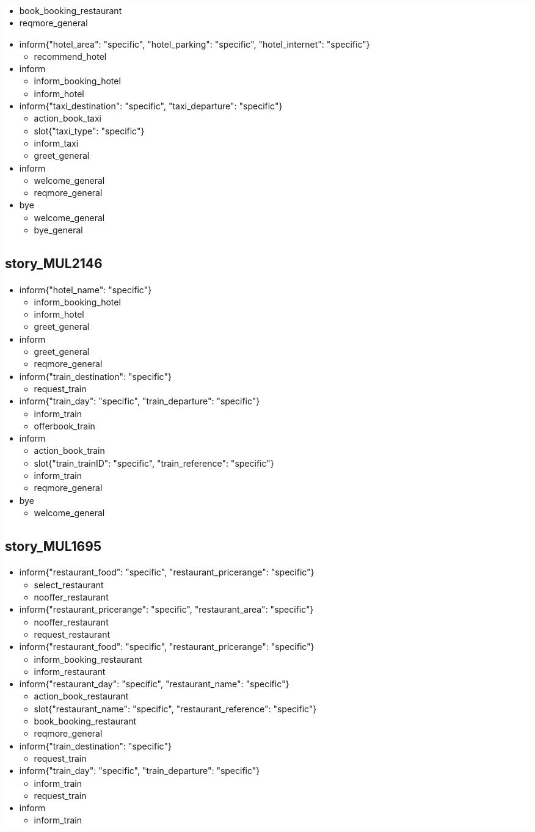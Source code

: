    - book_booking_restaurant
   - reqmore_general
* inform{"hotel_area": "specific", "hotel_parking": "specific", "hotel_internet": "specific"}
   - recommend_hotel
* inform
   - inform_booking_hotel
   - inform_hotel
* inform{"taxi_destination": "specific", "taxi_departure": "specific"}
   - action_book_taxi
   - slot{"taxi_type": "specific"}
   - inform_taxi
   - greet_general
* inform
   - welcome_general
   - reqmore_general
* bye
   - welcome_general
   - bye_general

## story_MUL2146
* inform{"hotel_name": "specific"}
   - inform_booking_hotel
   - inform_hotel
   - greet_general
* inform
   - greet_general
   - reqmore_general
* inform{"train_destination": "specific"}
   - request_train
* inform{"train_day": "specific", "train_departure": "specific"}
   - inform_train
   - offerbook_train
* inform
   - action_book_train
   - slot{"train_trainID": "specific", "train_reference": "specific"}
   - inform_train
   - reqmore_general
* bye
   - welcome_general

## story_MUL1695
* inform{"restaurant_food": "specific", "restaurant_pricerange": "specific"}
   - select_restaurant
   - nooffer_restaurant
* inform{"restaurant_pricerange": "specific", "restaurant_area": "specific"}
   - nooffer_restaurant
   - request_restaurant
* inform{"restaurant_food": "specific", "restaurant_pricerange": "specific"}
   - inform_booking_restaurant
   - inform_restaurant
* inform{"restaurant_day": "specific", "restaurant_name": "specific"}
   - action_book_restaurant
   - slot{"restaurant_name": "specific", "restaurant_reference": "specific"}
   - book_booking_restaurant
   - reqmore_general
* inform{"train_destination": "specific"}
   - request_train
* inform{"train_day": "specific", "train_departure": "specific"}
   - inform_train
   - request_train
* inform
   - inform_train